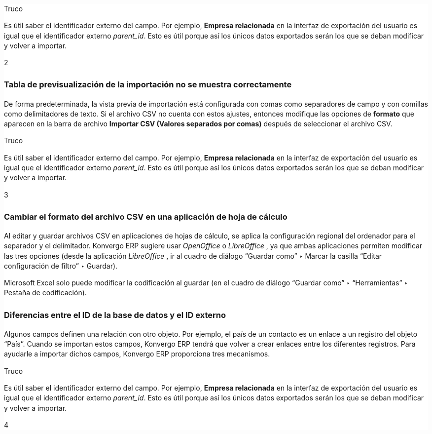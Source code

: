 <div class="alert alert-info">
<p class="alert-title">
Truco</p><p>Es útil saber el identificador externo del campo. Por ejemplo, <b>Empresa relacionada</b> en la interfaz de exportación del usuario es igual que el identificador externo <em>parent_id</em>. Esto es útil porque así los únicos datos exportados serán los que se deban modificar y volver a importar.</p>
</div>2

### Tabla de previsualización de la importación no se muestra correctamente

De forma predeterminada, la vista previa de importación está configurada con
comas como separadores de campo y con comillas como delimitadores de texto. Si
el archivo CSV no cuenta con estos ajustes, entonces modifique las opciones de
**formato** que aparecen en la barra de archivo **Importar CSV (Valores
separados por comas)** después de seleccionar el archivo CSV.

<div class="alert alert-info">
<p class="alert-title">
Truco</p><p>Es útil saber el identificador externo del campo. Por ejemplo, <b>Empresa relacionada</b> en la interfaz de exportación del usuario es igual que el identificador externo <em>parent_id</em>. Esto es útil porque así los únicos datos exportados serán los que se deban modificar y volver a importar.</p>
</div>3

### Cambiar el formato del archivo CSV en una aplicación de hoja de cálculo

Al editar y guardar archivos CSV en aplicaciones de hojas de cálculo, se
aplica la configuración regional del ordenador para el separador y el
delimitador. Konvergo ERP sugiere usar _OpenOffice_ o _LibreOffice_ , ya que ambas
aplicaciones permiten modificar las tres opciones (desde la aplicación
_LibreOffice_ , ir al cuadro de diálogo “Guardar como” ‣ Marcar la casilla
“Editar configuración de filtro” ‣ Guardar).

Microsoft Excel solo puede modificar la codificación al guardar (en el cuadro
de diálogo “Guardar como” ‣ “Herramientas” ‣ Pestaña de codificación).

### Diferencias entre el ID de la base de datos y el ID externo

Algunos campos definen una relación con otro objeto. Por ejemplo, el país de
un contacto es un enlace a un registro del objeto “País”. Cuando se importan
estos campos, Konvergo ERP tendrá que volver a crear enlaces entre los diferentes
registros. Para ayudarle a importar dichos campos, Konvergo ERP proporciona tres
mecanismos.

<div class="alert alert-info">
<p class="alert-title">
Truco</p><p>Es útil saber el identificador externo del campo. Por ejemplo, <b>Empresa relacionada</b> en la interfaz de exportación del usuario es igual que el identificador externo <em>parent_id</em>. Esto es útil porque así los únicos datos exportados serán los que se deban modificar y volver a importar.</p>
</div>4
